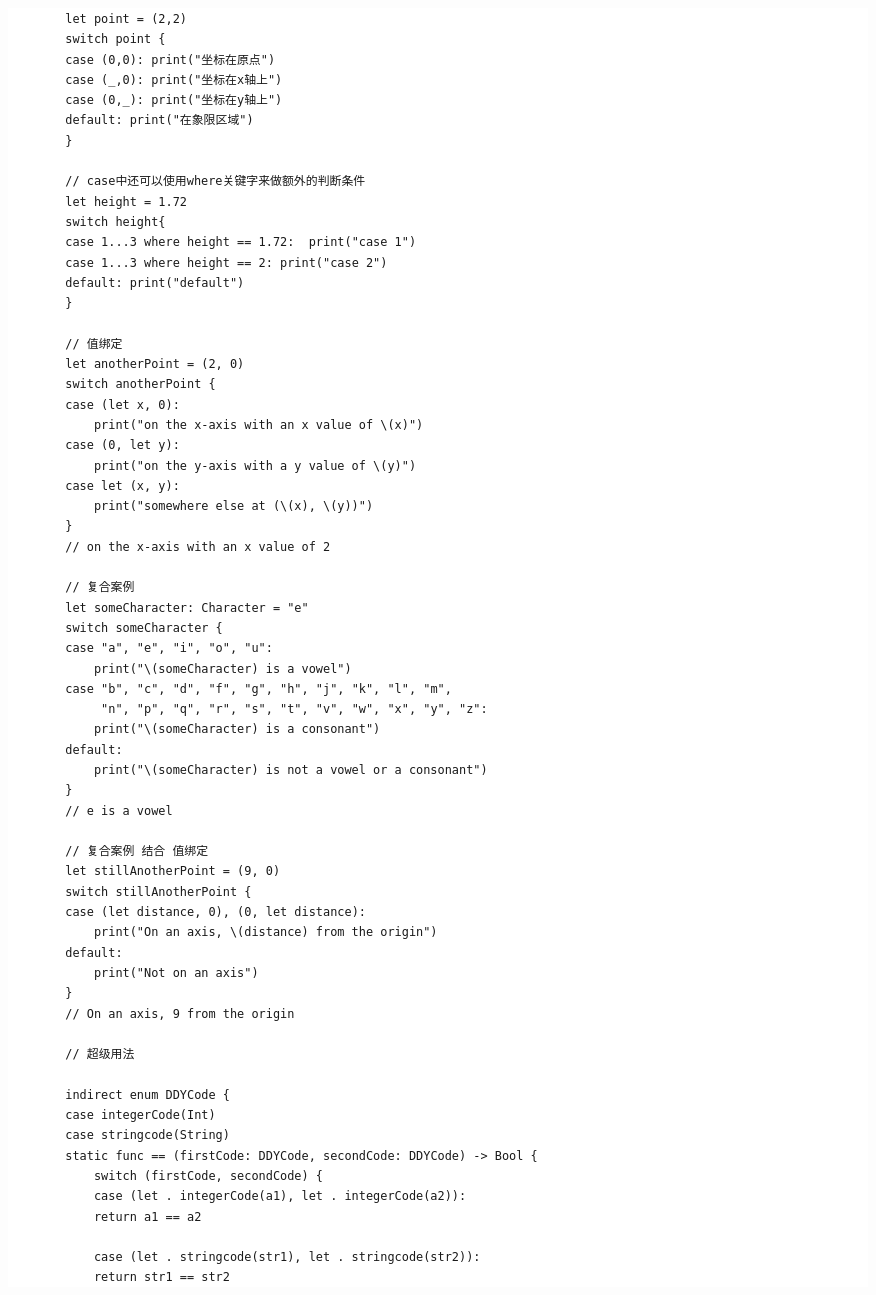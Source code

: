 ```
        let point = (2,2)
        switch point {
        case (0,0): print("坐标在原点")
        case (_,0): print("坐标在x轴上")
        case (0,_): print("坐标在y轴上")
        default: print("在象限区域")
        }
        
        // case中还可以使用where关键字来做额外的判断条件
        let height = 1.72
        switch height{
        case 1...3 where height == 1.72:  print("case 1")
        case 1...3 where height == 2: print("case 2")
        default: print("default")
        }
        
        // 值绑定
        let anotherPoint = (2, 0)
        switch anotherPoint {
        case (let x, 0):
            print("on the x-axis with an x value of \(x)")
        case (0, let y):
            print("on the y-axis with a y value of \(y)")
        case let (x, y):
            print("somewhere else at (\(x), \(y))")
        }
        // on the x-axis with an x value of 2
        
        // 复合案例
        let someCharacter: Character = "e"
        switch someCharacter {
        case "a", "e", "i", "o", "u":
            print("\(someCharacter) is a vowel")
        case "b", "c", "d", "f", "g", "h", "j", "k", "l", "m",
             "n", "p", "q", "r", "s", "t", "v", "w", "x", "y", "z":
            print("\(someCharacter) is a consonant")
        default:
            print("\(someCharacter) is not a vowel or a consonant")
        }
        // e is a vowel
        
        // 复合案例 结合 值绑定
        let stillAnotherPoint = (9, 0)
        switch stillAnotherPoint {
        case (let distance, 0), (0, let distance):
            print("On an axis, \(distance) from the origin")
        default:
            print("Not on an axis")
        }
        // On an axis, 9 from the origin
        
        // 超级用法
        
		indirect enum DDYCode {
    	case integerCode(Int)
    	case stringcode(String)
    	static func == (firstCode: DDYCode, secondCode: DDYCode) -> Bool {
        	switch (firstCode, secondCode) {
        	case (let . integerCode(a1), let . integerCode(a2)): 
        	return a1 == a2
        	
        	case (let . stringcode(str1), let . stringcode(str2)): 
        	return str1 == str2
```